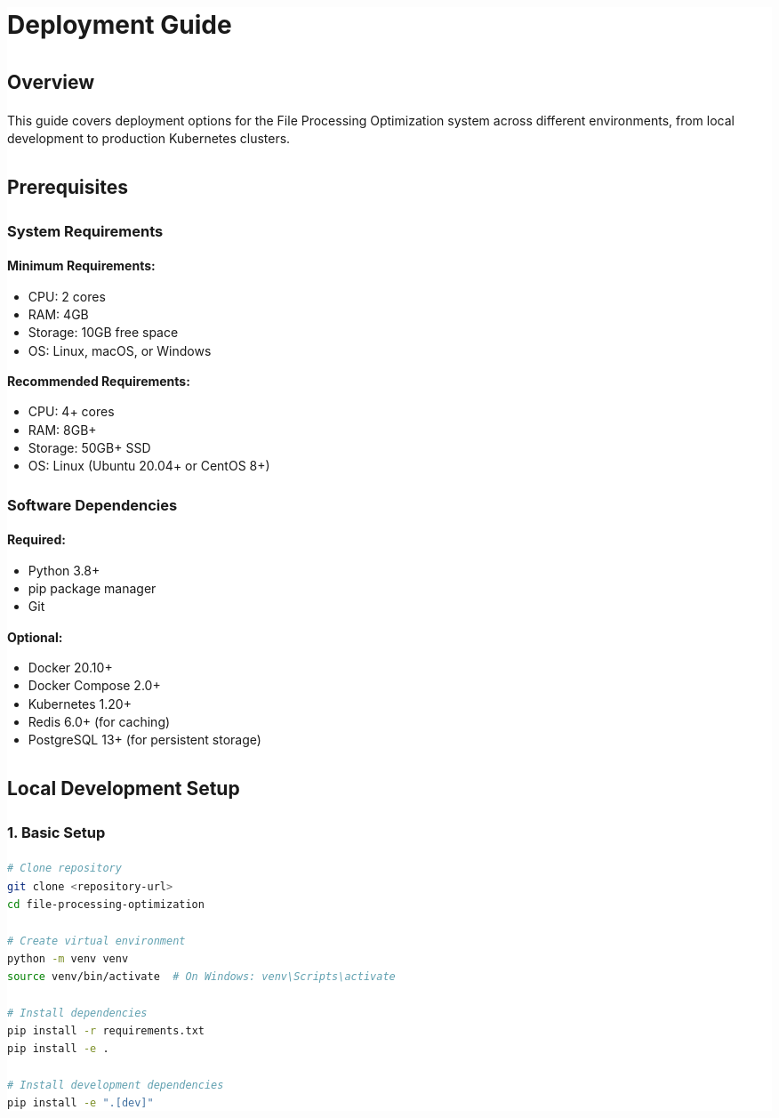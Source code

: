 # Deployment Guide

## Overview

This guide covers deployment options for the File Processing Optimization system across different environments, from local development to production Kubernetes clusters.

## Prerequisites

### System Requirements

**Minimum Requirements:**
- CPU: 2 cores
- RAM: 4GB
- Storage: 10GB free space
- OS: Linux, macOS, or Windows

**Recommended Requirements:**
- CPU: 4+ cores
- RAM: 8GB+
- Storage: 50GB+ SSD
- OS: Linux (Ubuntu 20.04+ or CentOS 8+)

### Software Dependencies

**Required:**
- Python 3.8+
- pip package manager
- Git

**Optional:**
- Docker 20.10+
- Docker Compose 2.0+
- Kubernetes 1.20+
- Redis 6.0+ (for caching)
- PostgreSQL 13+ (for persistent storage)

## Local Development Setup

### 1. Basic Setup

```bash
# Clone repository
git clone <repository-url>
cd file-processing-optimization

# Create virtual environment
python -m venv venv
source venv/bin/activate  # On Windows: venv\Scripts\activate

# Install dependencies
pip install -r requirements.txt
pip install -e .

# Install development dependencies
pip install -e ".[dev]"
```
